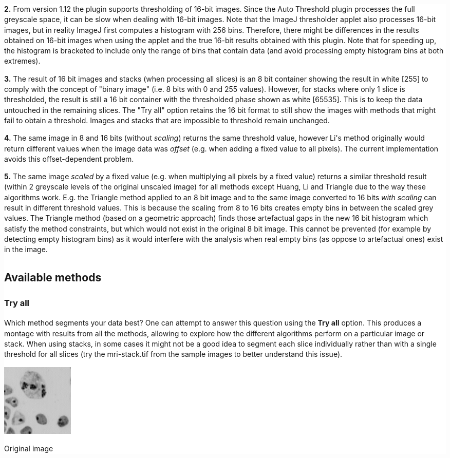 **2.** From version 1.12 the plugin supports thresholding of 16-bit images. Since the Auto Threshold plugin processes the full greyscale space, it can be slow when dealing with 16-bit images. Note that the ImageJ thresholder applet also processes 16-bit images, but in reality ImageJ first computes a histogram with 256 bins. Therefore, there might be differences in the results obtained on 16-bit images when using the applet and the true 16-bit results obtained with this plugin. Note that for speeding up, the histogram is bracketed to include only the range of bins that contain data (and avoid processing empty histogram bins at both extremes).

**3.** The result of 16 bit images and stacks (when processing all slices) is an 8 bit container showing the result in white \[255\] to comply with the concept of "binary image" (i.e. 8 bits with 0 and 255 values). However, for stacks where only 1 slice is thresholded, the result is still a 16 bit container with the thresholded phase shown as white \[65535\]. This is to keep the data untouched in the remaining slices. The "Try all" option retains the 16 bit format to still show the images with methods that might fail to obtain a threshold. Images and stacks that are impossible to threshold remain unchanged.

**4.** The same image in 8 and 16 bits (without *scaling*) returns the same threshold value, however Li's method originally would return different values when the image data was *offset* (e.g. when adding a fixed value to all pixels). The current implementation avoids this offset-dependent problem.

**5.** The same image *scaled* by a fixed value (e.g. when multiplying all pixels by a fixed value) returns a similar threshold result (within 2 greyscale levels of the original unscaled image) for all methods except Huang, Li and Triangle due to the way these algorithms work. E.g. the Triangle method applied to an 8 bit image and to the same image converted to 16 bits *with scaling* can result in different threshold values. This is because the scaling from 8 to 16 bits creates empty bins in between the scaled grey values. The Triangle method (based on a geometric approach) finds those artefactual gaps in the new 16 bit histogram which satisfy the method constraints, but which would not exist in the original 8 bit image. This cannot be prevented (for example by detecting empty histogram bins) as it would interfere with the analysis when real empty bins (as oppose to artefactual ones) exist in the image.

Available methods
-----------------

### Try all

Which method segments your data best? One can attempt to answer this question using the **Try all** option. This produces a montage with results from all the methods, allowing to explore how the different algorithms perform on a particular image or stack. When using stacks, in some cases it might not be a good idea to segment each slice individually rather than with a single threshold for all slices (try the mri-stack.tif from the sample images to better understand this issue).

![](/media/Lymp.png "lymp.png")

Original image
